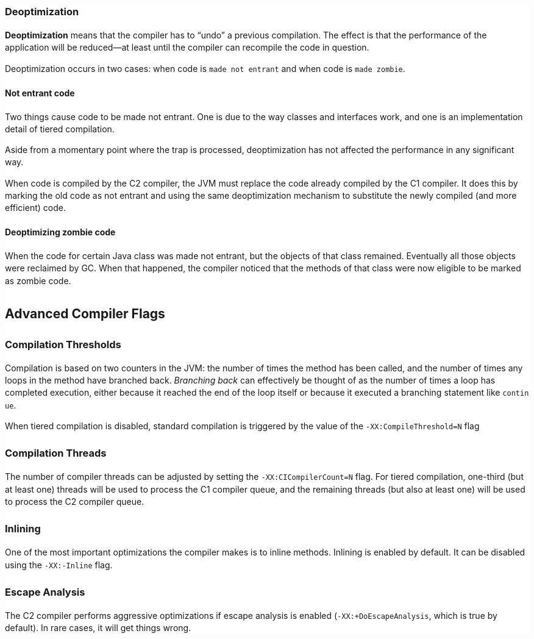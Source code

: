### Deoptimization

**Deoptimization** means that the compiler has to “undo” a previous compilation. The effect is that the performance of the application will be reduced—at least until the compiler can recompile the code in question.

Deoptimization occurs in two cases: when code is `made not entrant` and when code is `made zombie`.

#### Not entrant code

Two things cause code to be made not entrant. One is due to the way classes and interfaces work, and one is an implementation detail of tiered compilation.

Aside from a momentary point where the trap is processed, deoptimization has not affected the performance in any significant way.

When code is compiled by the C2 compiler, the JVM must replace the code already compiled by the C1 compiler. It does this by marking the old code as not entrant and using the same deoptimization mechanism to substitute the newly compiled (and more efficient) code.

#### Deoptimizing zombie code

When the code for certain Java class was made not entrant, but the objects of that class remained. Eventually all those objects were reclaimed by GC. When that happened, the compiler noticed that the methods of that class were now eligible to be marked as zombie code.

## Advanced Compiler Flags

### Compilation Thresholds

Compilation is based on two counters in the JVM: the number of times the method has been called, and the number of times any loops in the method have branched back. *Branching back* can effectively be thought of as the number of times a loop has completed execution, either because it reached the end of the loop itself or because it executed a branching statement like `continue`.

When tiered compilation is disabled, standard compilation is triggered by the value of the `-XX:CompileThreshold=N` flag

### Compilation Threads

The number of compiler threads can be adjusted by setting the `-XX:CICompilerCount=N` flag. For tiered compilation, one-third (but at least one) threads will be used to process the C1 compiler queue, and the remaining threads (but also at least one) will be used to process the C2 compiler queue.

### Inlining

One of the most important optimizations the compiler makes is to inline methods. Inlining is enabled by default. It can be disabled using the `-XX:-Inline` flag.

### Escape Analysis

The C2 compiler performs aggressive optimizations if escape analysis is enabled (`-XX:+DoEscapeAnalysis`, which is true by default). In rare cases, it will get things wrong.

